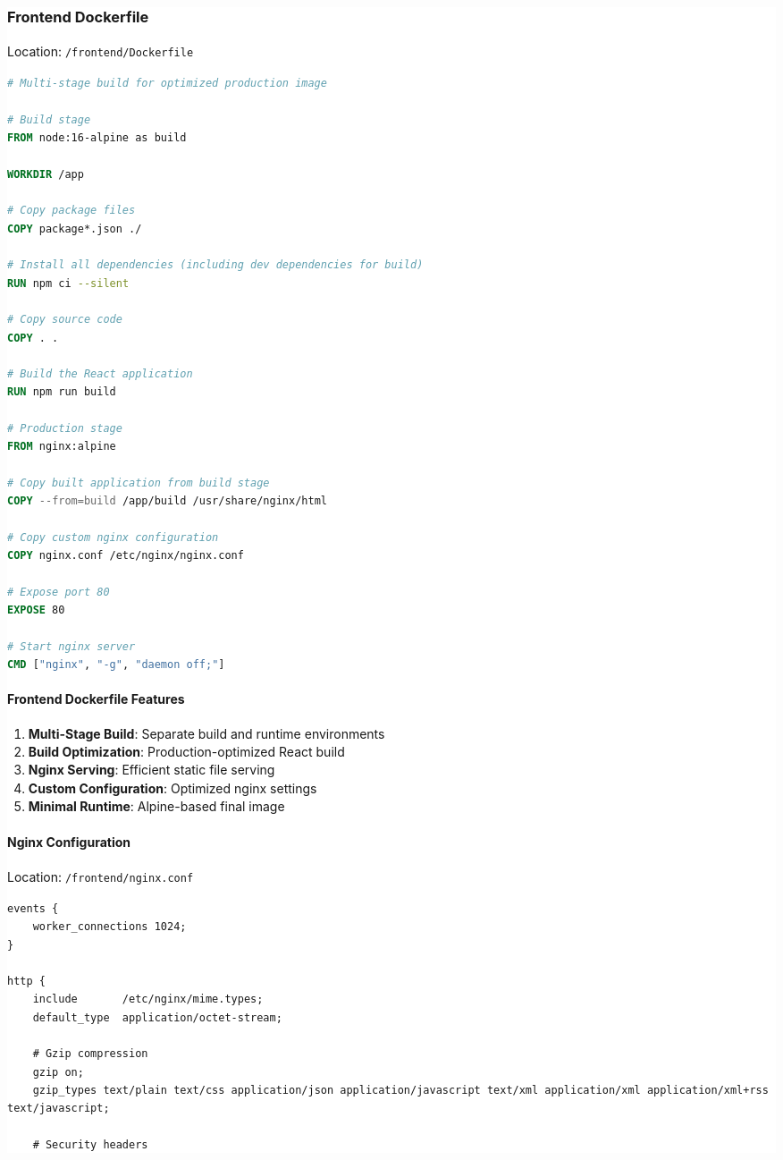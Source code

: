 ### Frontend Dockerfile

Location: `/frontend/Dockerfile`

```dockerfile
# Multi-stage build for optimized production image

# Build stage
FROM node:16-alpine as build

WORKDIR /app

# Copy package files
COPY package*.json ./

# Install all dependencies (including dev dependencies for build)
RUN npm ci --silent

# Copy source code
COPY . .

# Build the React application
RUN npm run build

# Production stage
FROM nginx:alpine

# Copy built application from build stage
COPY --from=build /app/build /usr/share/nginx/html

# Copy custom nginx configuration
COPY nginx.conf /etc/nginx/nginx.conf

# Expose port 80
EXPOSE 80

# Start nginx server
CMD ["nginx", "-g", "daemon off;"]
```

#### Frontend Dockerfile Features
1. **Multi-Stage Build**: Separate build and runtime environments
2. **Build Optimization**: Production-optimized React build
3. **Nginx Serving**: Efficient static file serving
4. **Custom Configuration**: Optimized nginx settings
5. **Minimal Runtime**: Alpine-based final image

#### Nginx Configuration
Location: `/frontend/nginx.conf`

```nginx
events {
    worker_connections 1024;
}

http {
    include       /etc/nginx/mime.types;
    default_type  application/octet-stream;
    
    # Gzip compression
    gzip on;
    gzip_types text/plain text/css application/json application/javascript text/xml application/xml application/xml+rss text/javascript;
    
    # Security headers
```